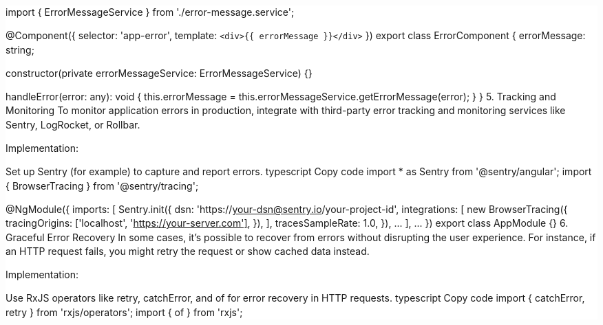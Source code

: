import { ErrorMessageService } from './error-message.service';

@Component({
  selector: 'app-error',
  template: `<div>{{ errorMessage }}</div>`
})
export class ErrorComponent {
  errorMessage: string;

  constructor(private errorMessageService: ErrorMessageService) {}

  handleError(error: any): void {
    this.errorMessage = this.errorMessageService.getErrorMessage(error);
  }
}
5. Tracking and Monitoring
To monitor application errors in production, integrate with third-party error tracking and monitoring services like Sentry, LogRocket, or Rollbar.

Implementation:

Set up Sentry (for example) to capture and report errors.
typescript
Copy code
import * as Sentry from '@sentry/angular';
import { BrowserTracing } from '@sentry/tracing';

@NgModule({
  imports: [
    Sentry.init({
      dsn: 'https://your-dsn@sentry.io/your-project-id',
      integrations: [
        new BrowserTracing({
          tracingOrigins: ['localhost', 'https://your-server.com'],
        }),
      ],
      tracesSampleRate: 1.0,
    }),
    ...
  ],
  ...
})
export class AppModule {}
6. Graceful Error Recovery
In some cases, it’s possible to recover from errors without disrupting the user experience. For instance, if an HTTP request fails, you might retry the request or show cached data instead.

Implementation:

Use RxJS operators like retry, catchError, and of for error recovery in HTTP requests.
typescript
Copy code
import { catchError, retry } from 'rxjs/operators';
import { of } from 'rxjs';
